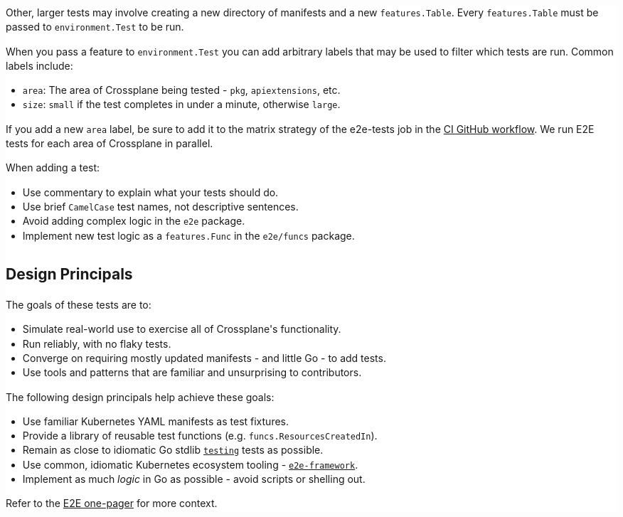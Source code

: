 Other, larger tests may involve creating a new directory of manifests and a new
`features.Table`. Every `features.Table` must be passed to `environment.Test` to
be run.

When you pass a feature to `environment.Test` you can add arbitrary labels that
may be used to filter which tests are run. Common labels include:

* `area`: The area of Crossplane being tested - `pkg`, `apiextensions`, etc.
* `size`: `small` if the test completes in under a minute, otherwise `large`.

If you add a new `area` label, be sure to add it to the matrix strategy of the
e2e-tests job in the [CI GitHub workflow]. We run E2E tests for each area
of Crossplane in parallel.

When adding a test:

* Use commentary to explain what your tests should do.
* Use brief `CamelCase` test names, not descriptive sentences.
* Avoid adding complex logic in the `e2e` package.
* Implement new test logic as a `features.Func` in the `e2e/funcs` package.

## Design Principals

The goals of these tests are to:

* Simulate real-world use to exercise all of Crossplane's functionality.
* Run reliably, with no flaky tests.
* Converge on requiring mostly updated manifests - and little Go - to add tests.
* Use tools and patterns that are familiar and unsurprising to contributors.

The following design principals help achieve these goals:

* Use familiar Kubernetes YAML manifests as test fixtures.
* Provide a library of reusable test functions (e.g. `funcs.ResourcesCreatedIn`).
* Remain as close to idiomatic Go stdlib [`testing`] tests as possible.
* Use common, idiomatic Kubernetes ecosystem tooling - [`e2e-framework`].
* Implement as much _logic_ in Go as possible - avoid scripts or shelling out.

Refer to the [E2E one-pager] for more context.

[CI GitHub workflow]: ../../.github/workflows/ci.yml
[`testing`]: https://pkg.go.dev/testing
[`e2e-framework`]: https://pkg.go.dev/sigs.k8s.io/e2e-framework
[E2e one-pager]: ../../design/one-pager-e2e-tests.md
